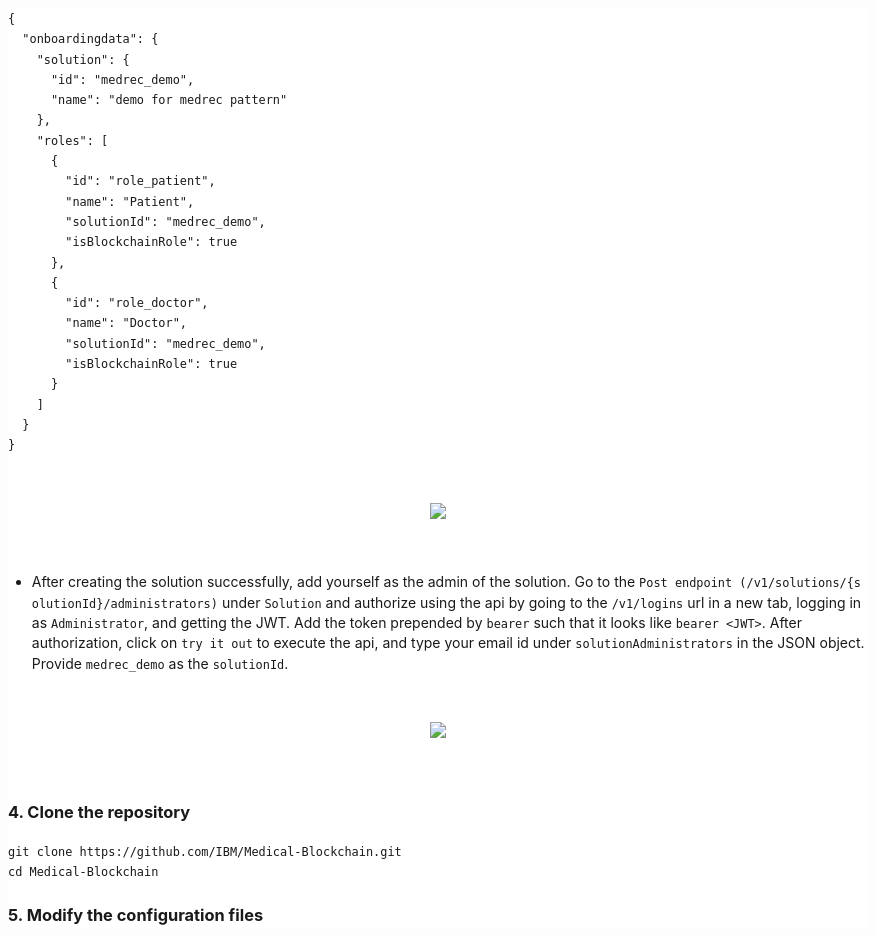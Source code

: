```
{
  "onboardingdata": {
    "solution": {
      "id": "medrec_demo",
      "name": "demo for medrec pattern"
    },
    "roles": [
      {
        "id": "role_patient",
        "name": "Patient",
        "solutionId": "medrec_demo",
        "isBlockchainRole": true
      },
      {
        "id": "role_doctor",
        "name": "Doctor",
        "solutionId": "medrec_demo",
        "isBlockchainRole": true
      }
    ]
  }
}
```

<br>
<p align="center">
  <img src="docs/doc-gifs/5.gif">
</p>
<br>

* After creating the solution successfully, add yourself as the admin of the solution. Go to the `Post endpoint (/v1/solutions/{solutionId}/administrators)` under `Solution` and authorize using the api by going to the `/v1/logins` url in a new tab, logging in as `Administrator`, and getting the JWT. Add the token prepended by `bearer` such that it looks like `bearer <JWT>`. After authorization, click on `try it out` to execute the api, and type your email id under `solutionAdministrators` in the JSON object. Provide `medrec_demo` as the `solutionId`.

<br>
<p align="center">
  <img src="docs/doc-gifs/6.gif">
</p>
<br>

### 4. Clone the repository

```
git clone https://github.com/IBM/Medical-Blockchain.git
cd Medical-Blockchain
```

### 5. Modify the configuration files
